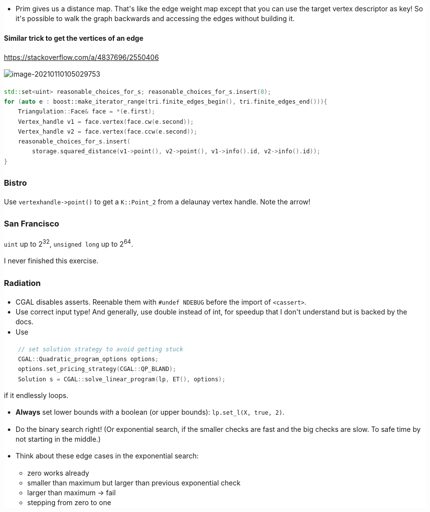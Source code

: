 * Prim gives us a distance map. That's like the edge weight map except that you can use the target vertex descriptor as key! So it's possible to walk the graph backwards and accessing the edges without building it.

#### Similar trick to get the vertices of an edge

https://stackoverflow.com/a/4837696/2550406

![image-20210110105029753](README.assets/image-20210110105029753.png)

```c++
std::set<uint> reasonable_choices_for_s; reasonable_choices_for_s.insert(0);
for (auto e : boost::make_iterator_range(tri.finite_edges_begin(), tri.finite_edges_end())){
    Triangulation::Face& face = *(e.first);
    Vertex_handle v1 = face.vertex(face.cw(e.second));
    Vertex_handle v2 = face.vertex(face.ccw(e.second));
    reasonable_choices_for_s.insert(
        storage.squared_distance(v1->point(), v2->point(), v1->info().id, v2->info().id));
}
```

### Bistro

Use `vertexhandle->point()` to get a `K::Point_2` from a delaunay vertex handle. Note the arrow!

### San Francisco

`uint` up to $2^{32}$, `unsigned long` up to $2^{64}$.

I never finished this exercise.

### Radiation

* CGAL disables asserts. Reenable them with `#undef NDEBUG` before the import of `<cassert>`.
* Use correct input type! And generally, use double instead of int, for speedup that I don't understand but is backed by the docs.
* Use 

```c++
    // set solution strategy to avoid getting stuck
    CGAL::Quadratic_program_options options;
    options.set_pricing_strategy(CGAL::QP_BLAND);
    Solution s = CGAL::solve_linear_program(lp, ET(), options);
```

if it endlessly loops.

* **Always** set lower bounds *with* a boolean (or upper bounds): `lp.set_l(X, true, 2)`.

* Do the binary search right! (Or exponential search, if the smaller checks are fast and the big checks are slow. To safe time by not starting in the middle.)

* Think about these edge cases in the exponential search:

  * zero works already
  * smaller than maximum but larger than previous exponential check
  * larger than maximum -> fail
  * stepping from zero to one
